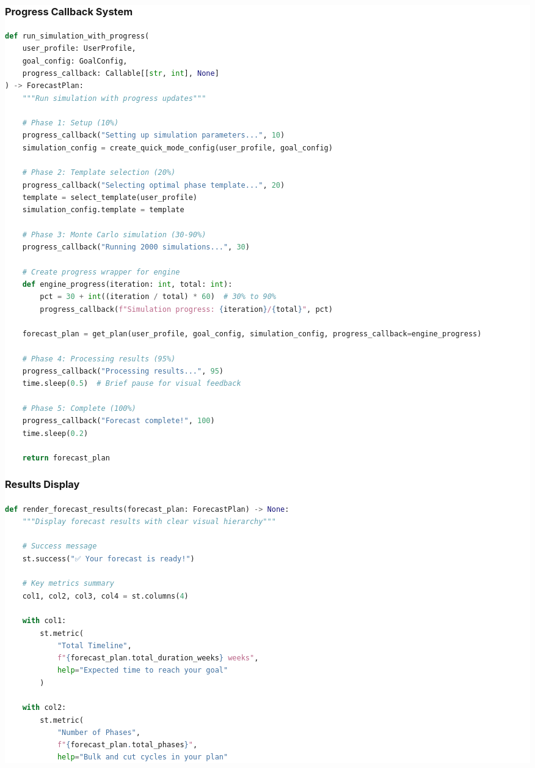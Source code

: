 ### Progress Callback System
```python
def run_simulation_with_progress(
    user_profile: UserProfile,
    goal_config: GoalConfig,
    progress_callback: Callable[[str, int], None]
) -> ForecastPlan:
    """Run simulation with progress updates"""
    
    # Phase 1: Setup (10%)
    progress_callback("Setting up simulation parameters...", 10)
    simulation_config = create_quick_mode_config(user_profile, goal_config)
    
    # Phase 2: Template selection (20%)
    progress_callback("Selecting optimal phase template...", 20)
    template = select_template(user_profile)
    simulation_config.template = template
    
    # Phase 3: Monte Carlo simulation (30-90%)
    progress_callback("Running 2000 simulations...", 30)
    
    # Create progress wrapper for engine
    def engine_progress(iteration: int, total: int):
        pct = 30 + int((iteration / total) * 60)  # 30% to 90%
        progress_callback(f"Simulation progress: {iteration}/{total}", pct)
    
    forecast_plan = get_plan(user_profile, goal_config, simulation_config, progress_callback=engine_progress)
    
    # Phase 4: Processing results (95%)
    progress_callback("Processing results...", 95)
    time.sleep(0.5)  # Brief pause for visual feedback
    
    # Phase 5: Complete (100%)
    progress_callback("Forecast complete!", 100)
    time.sleep(0.2)
    
    return forecast_plan
```

### Results Display
```python
def render_forecast_results(forecast_plan: ForecastPlan) -> None:
    """Display forecast results with clear visual hierarchy"""
    
    # Success message
    st.success("✅ Your forecast is ready!")
    
    # Key metrics summary
    col1, col2, col3, col4 = st.columns(4)
    
    with col1:
        st.metric(
            "Total Timeline",
            f"{forecast_plan.total_duration_weeks} weeks",
            help="Expected time to reach your goal"
        )
    
    with col2:
        st.metric(
            "Number of Phases", 
            f"{forecast_plan.total_phases}",
            help="Bulk and cut cycles in your plan"
```
